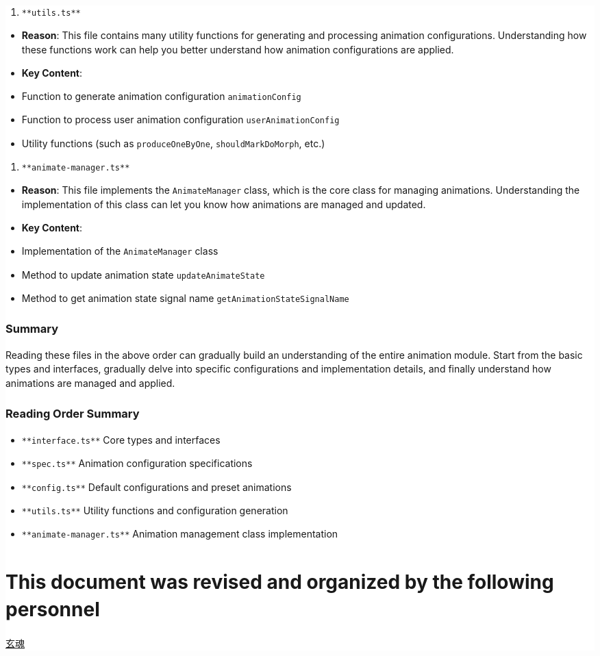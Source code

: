 1. `**utils.ts**`

*  **Reason**: This file contains many utility functions for generating and processing animation configurations. Understanding how these functions work can help you better understand how animation configurations are applied.

*  **Key Content**:

*  Function to generate animation configuration `animationConfig`

*  Function to process user animation configuration `userAnimationConfig`

*  Utility functions (such as `produceOneByOne`, `shouldMarkDoMorph`, etc.)

1. `**animate-manager.ts**`

*  **Reason**: This file implements the `AnimateManager` class, which is the core class for managing animations. Understanding the implementation of this class can let you know how animations are managed and updated.

*  **Key Content**:

*  Implementation of the `AnimateManager` class

*  Method to update animation state `updateAnimateState`

*  Method to get animation state signal name `getAnimationStateSignalName`

### Summary

Reading these files in the above order can gradually build an understanding of the entire animation module. Start from the basic types and interfaces, gradually delve into specific configurations and implementation details, and finally understand how animations are managed and applied.

### Reading Order Summary

*  `**interface.ts**` Core types and interfaces

*  `**spec.ts**` Animation configuration specifications

*  `**config.ts**` Default configurations and preset animations

*  `**utils.ts**` Utility functions and configuration generation

*  `**animate-manager.ts**` Animation management class implementation

 # This document was revised and organized by the following personnel 
 [玄魂](https://github.com/xuanhun)